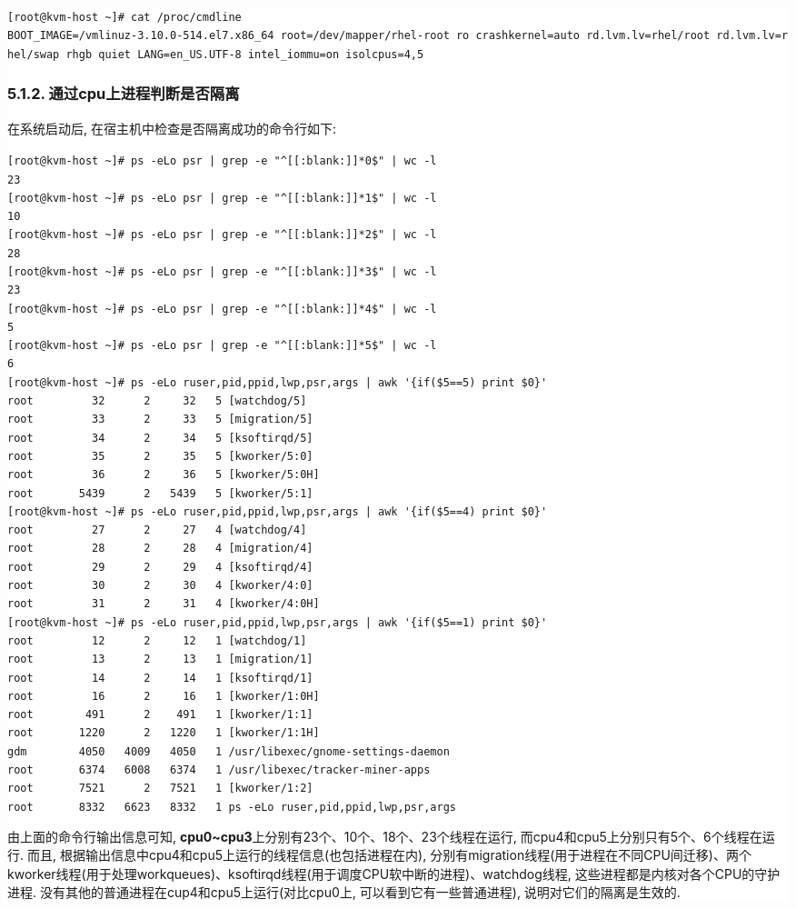 ```
[root@kvm-host ~]# cat /proc/cmdline 
BOOT_IMAGE=/vmlinuz-3.10.0-514.el7.x86_64 root=/dev/mapper/rhel-root ro crashkernel=auto rd.lvm.lv=rhel/root rd.lvm.lv=rhel/swap rhgb quiet LANG=en_US.UTF-8 intel_iommu=on isolcpus=4,5
```

### 5.1.2. 通过cpu上进程判断是否隔离

在系统启动后, 在宿主机中检查是否隔离成功的命令行如下: 

```
[root@kvm-host ~]# ps -eLo psr | grep -e "^[[:blank:]]*0$" | wc -l
23
[root@kvm-host ~]# ps -eLo psr | grep -e "^[[:blank:]]*1$" | wc -l
10
[root@kvm-host ~]# ps -eLo psr | grep -e "^[[:blank:]]*2$" | wc -l
28
[root@kvm-host ~]# ps -eLo psr | grep -e "^[[:blank:]]*3$" | wc -l
23
[root@kvm-host ~]# ps -eLo psr | grep -e "^[[:blank:]]*4$" | wc -l
5
[root@kvm-host ~]# ps -eLo psr | grep -e "^[[:blank:]]*5$" | wc -l
6
[root@kvm-host ~]# ps -eLo ruser,pid,ppid,lwp,psr,args | awk '{if($5==5) print $0}'
root         32      2     32   5 [watchdog/5]
root         33      2     33   5 [migration/5]
root         34      2     34   5 [ksoftirqd/5]
root         35      2     35   5 [kworker/5:0]
root         36      2     36   5 [kworker/5:0H]
root       5439      2   5439   5 [kworker/5:1]
[root@kvm-host ~]# ps -eLo ruser,pid,ppid,lwp,psr,args | awk '{if($5==4) print $0}'
root         27      2     27   4 [watchdog/4]
root         28      2     28   4 [migration/4]
root         29      2     29   4 [ksoftirqd/4]
root         30      2     30   4 [kworker/4:0]
root         31      2     31   4 [kworker/4:0H]
[root@kvm-host ~]# ps -eLo ruser,pid,ppid,lwp,psr,args | awk '{if($5==1) print $0}'
root         12      2     12   1 [watchdog/1]
root         13      2     13   1 [migration/1]
root         14      2     14   1 [ksoftirqd/1]
root         16      2     16   1 [kworker/1:0H]
root        491      2    491   1 [kworker/1:1]
root       1220      2   1220   1 [kworker/1:1H]
gdm        4050   4009   4050   1 /usr/libexec/gnome-settings-daemon
root       6374   6008   6374   1 /usr/libexec/tracker-miner-apps
root       7521      2   7521   1 [kworker/1:2]
root       8332   6623   8332   1 ps -eLo ruser,pid,ppid,lwp,psr,args
```

由上面的命令行输出信息可知, **cpu0\~cpu3**上分别有23个、10个、18个、23个线程在运行, 而cpu4和cpu5上分别只有5个、6个线程在运行. 而且, 根据输出信息中cpu4和cpu5上运行的线程信息(也包括进程在内), 分别有migration线程(用于进程在不同CPU间迁移)、两个kworker线程(用于处理workqueues)、ksoftirqd线程(用于调度CPU软中断的进程)、watchdog线程, 这些进程都是内核对各个CPU的守护进程. 没有其他的普通进程在cup4和cpu5上运行(对比cpu0上, 可以看到它有一些普通进程), 说明对它们的隔离是生效的. 
